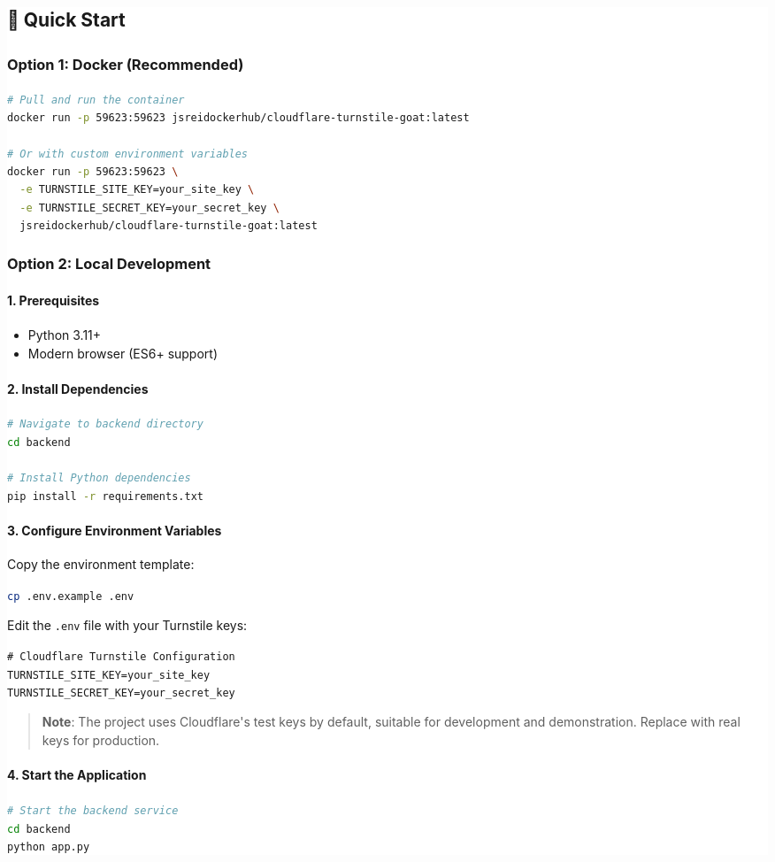 ## 🚀 Quick Start

### Option 1: Docker (Recommended)

```bash
# Pull and run the container
docker run -p 59623:59623 jsreidockerhub/cloudflare-turnstile-goat:latest

# Or with custom environment variables
docker run -p 59623:59623 \
  -e TURNSTILE_SITE_KEY=your_site_key \
  -e TURNSTILE_SECRET_KEY=your_secret_key \
  jsreidockerhub/cloudflare-turnstile-goat:latest
```

### Option 2: Local Development

#### 1. Prerequisites

- Python 3.11+
- Modern browser (ES6+ support)

#### 2. Install Dependencies

```bash
# Navigate to backend directory
cd backend

# Install Python dependencies
pip install -r requirements.txt
```

#### 3. Configure Environment Variables

Copy the environment template:
```bash
cp .env.example .env
```

Edit the `.env` file with your Turnstile keys:
```env
# Cloudflare Turnstile Configuration
TURNSTILE_SITE_KEY=your_site_key
TURNSTILE_SECRET_KEY=your_secret_key
```

> **Note**: The project uses Cloudflare's test keys by default, suitable for development and demonstration. Replace with real keys for production.

#### 4. Start the Application

```bash
# Start the backend service
cd backend
python app.py
```
